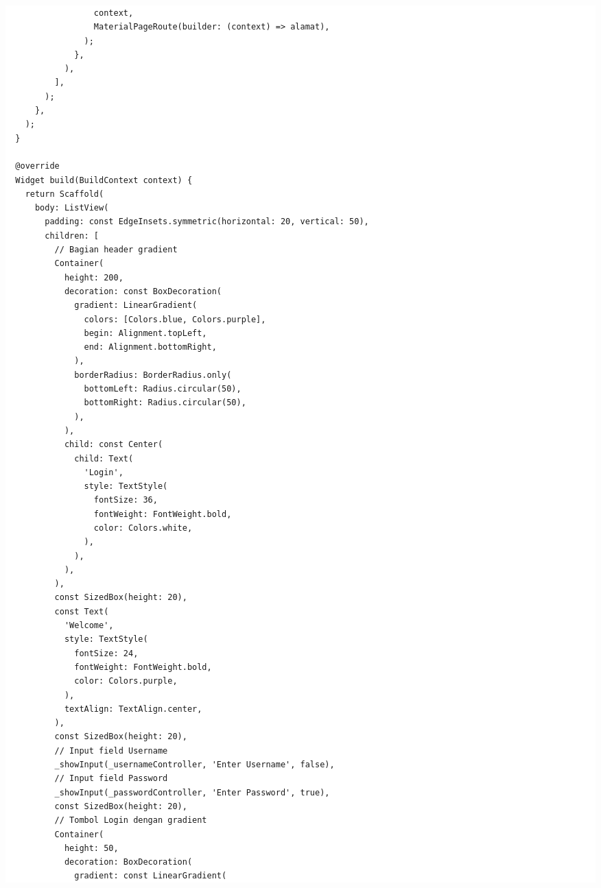```
                  context,
                  MaterialPageRoute(builder: (context) => alamat),
                );
              },
            ),
          ],
        );
      },
    );
  }

  @override
  Widget build(BuildContext context) {
    return Scaffold(
      body: ListView(
        padding: const EdgeInsets.symmetric(horizontal: 20, vertical: 50),
        children: [
          // Bagian header gradient
          Container(
            height: 200,
            decoration: const BoxDecoration(
              gradient: LinearGradient(
                colors: [Colors.blue, Colors.purple],
                begin: Alignment.topLeft,
                end: Alignment.bottomRight,
              ),
              borderRadius: BorderRadius.only(
                bottomLeft: Radius.circular(50),
                bottomRight: Radius.circular(50),
              ),
            ),
            child: const Center(
              child: Text(
                'Login',
                style: TextStyle(
                  fontSize: 36,
                  fontWeight: FontWeight.bold,
                  color: Colors.white,
                ),
              ),
            ),
          ),
          const SizedBox(height: 20),
          const Text(
            'Welcome',
            style: TextStyle(
              fontSize: 24,
              fontWeight: FontWeight.bold,
              color: Colors.purple,
            ),
            textAlign: TextAlign.center,
          ),
          const SizedBox(height: 20),
          // Input field Username
          _showInput(_usernameController, 'Enter Username', false),
          // Input field Password
          _showInput(_passwordController, 'Enter Password', true),
          const SizedBox(height: 20),
          // Tombol Login dengan gradient
          Container(
            height: 50,
            decoration: BoxDecoration(
              gradient: const LinearGradient(
```